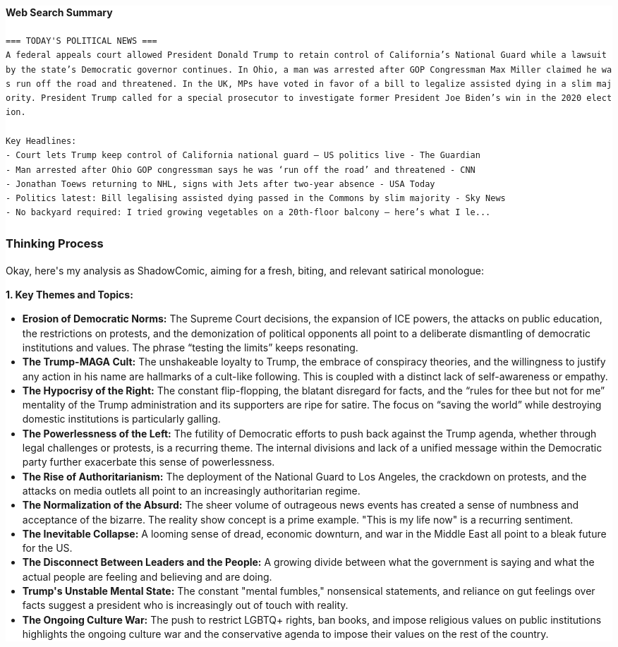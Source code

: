 #### Web Search Summary
```
=== TODAY'S POLITICAL NEWS ===
A federal appeals court allowed President Donald Trump to retain control of California’s National Guard while a lawsuit by the state’s Democratic governor continues. In Ohio, a man was arrested after GOP Congressman Max Miller claimed he was run off the road and threatened. In the UK, MPs have voted in favor of a bill to legalize assisted dying in a slim majority. President Trump called for a special prosecutor to investigate former President Joe Biden’s win in the 2020 election.

Key Headlines:
- Court lets Trump keep control of California national guard – US politics live - The Guardian
- Man arrested after Ohio GOP congressman says he was ‘run off the road’ and threatened - CNN
- Jonathan Toews returning to NHL, signs with Jets after two-year absence - USA Today
- Politics latest: Bill legalising assisted dying passed in the Commons by slim majority - Sky News
- No backyard required: I tried growing vegetables on a 20th-floor balcony – here’s what I le...
```

### Thinking Process
Okay, here's my analysis as ShadowComic, aiming for a fresh, biting, and relevant satirical monologue:

**1. Key Themes and Topics:**

*   **Erosion of Democratic Norms:** The Supreme Court decisions, the expansion of ICE powers, the attacks on public education, the restrictions on protests, and the demonization of political opponents all point to a deliberate dismantling of democratic institutions and values. The phrase “testing the limits” keeps resonating.
*   **The Trump-MAGA Cult:** The unshakeable loyalty to Trump, the embrace of conspiracy theories, and the willingness to justify any action in his name are hallmarks of a cult-like following. This is coupled with a distinct lack of self-awareness or empathy.
*   **The Hypocrisy of the Right:** The constant flip-flopping, the blatant disregard for facts, and the “rules for thee but not for me” mentality of the Trump administration and its supporters are ripe for satire. The focus on “saving the world” while destroying domestic institutions is particularly galling.
*   **The Powerlessness of the Left:** The futility of Democratic efforts to push back against the Trump agenda, whether through legal challenges or protests, is a recurring theme. The internal divisions and lack of a unified message within the Democratic party further exacerbate this sense of powerlessness.
*   **The Rise of Authoritarianism:** The deployment of the National Guard to Los Angeles, the crackdown on protests, and the attacks on media outlets all point to an increasingly authoritarian regime.
*   **The Normalization of the Absurd:** The sheer volume of outrageous news events has created a sense of numbness and acceptance of the bizarre. The reality show concept is a prime example. "This is my life now" is a recurring sentiment.
*   **The Inevitable Collapse:** A looming sense of dread, economic downturn, and war in the Middle East all point to a bleak future for the US.
*   **The Disconnect Between Leaders and the People:** A growing divide between what the government is saying and what the actual people are feeling and believing and are doing.
*   **Trump's Unstable Mental State:** The constant "mental fumbles," nonsensical statements, and reliance on gut feelings over facts suggest a president who is increasingly out of touch with reality.
*   **The Ongoing Culture War:** The push to restrict LGBTQ+ rights, ban books, and impose religious values on public institutions highlights the ongoing culture war and the conservative agenda to impose their values on the rest of the country.
